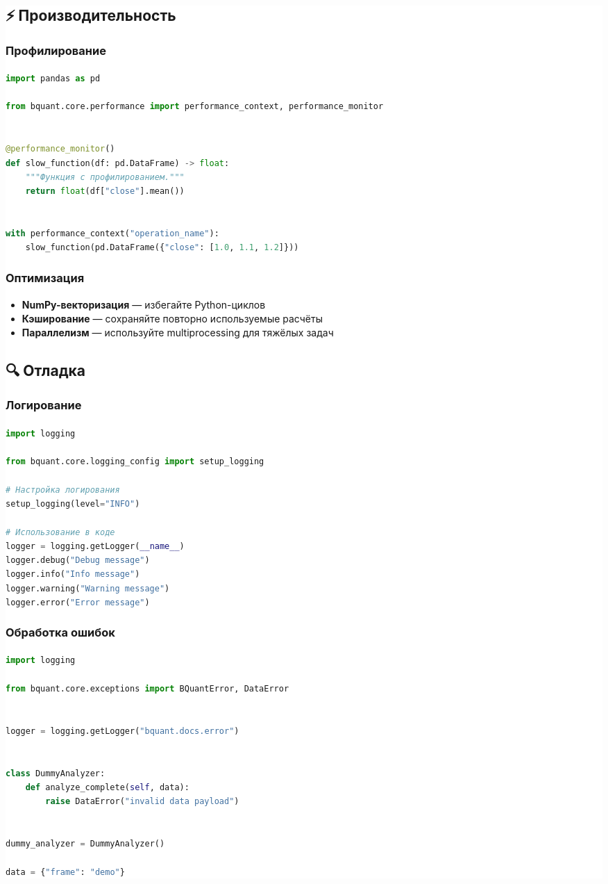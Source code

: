 ## ⚡ Производительность

### Профилирование
```python
import pandas as pd

from bquant.core.performance import performance_context, performance_monitor


@performance_monitor()
def slow_function(df: pd.DataFrame) -> float:
    """Функция с профилированием."""
    return float(df["close"].mean())


with performance_context("operation_name"):
    slow_function(pd.DataFrame({"close": [1.0, 1.1, 1.2]}))
```

### Оптимизация
- **NumPy-векторизация** — избегайте Python-циклов
- **Кэширование** — сохраняйте повторно используемые расчёты
- **Параллелизм** — используйте multiprocessing для тяжёлых задач

## 🔍 Отладка

### Логирование
```python
import logging

from bquant.core.logging_config import setup_logging

# Настройка логирования
setup_logging(level="INFO")

# Использование в коде
logger = logging.getLogger(__name__)
logger.debug("Debug message")
logger.info("Info message")
logger.warning("Warning message")
logger.error("Error message")
```

### Обработка ошибок
```python
import logging

from bquant.core.exceptions import BQuantError, DataError


logger = logging.getLogger("bquant.docs.error")


class DummyAnalyzer:
    def analyze_complete(self, data):
        raise DataError("invalid data payload")


dummy_analyzer = DummyAnalyzer()

data = {"frame": "demo"}

```